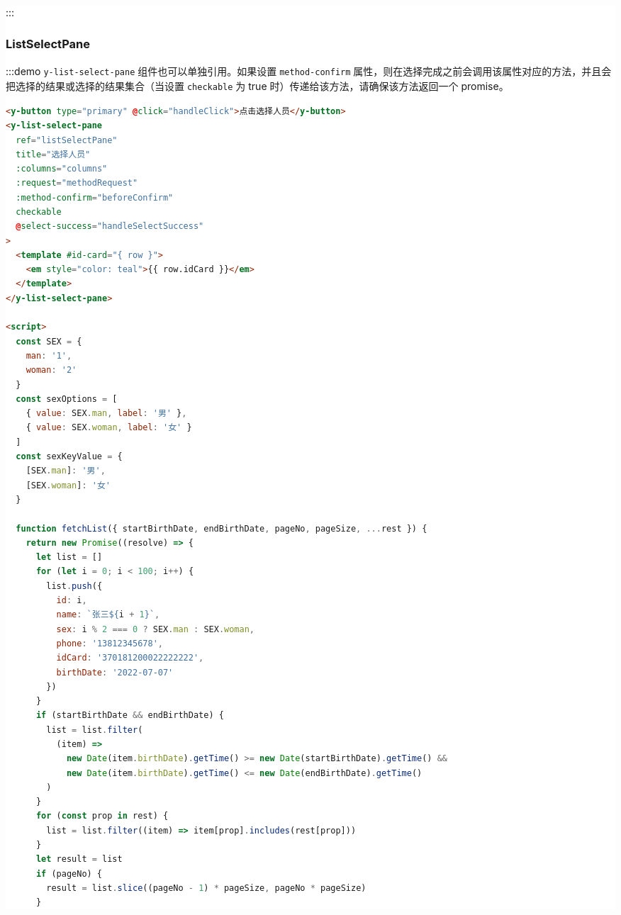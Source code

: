 :::

### ListSelectPane

:::demo `y-list-select-pane` 组件也可以单独引用。如果设置 `method-confirm` 属性，则在选择完成之前会调用该属性对应的方法，并且会把选择的结果或选择的结果集合（当设置 `checkable` 为 true 时）传递给该方法，请确保该方法返回一个 promise。

```html
<y-button type="primary" @click="handleClick">点击选择人员</y-button>
<y-list-select-pane
  ref="listSelectPane"
  title="选择人员"
  :columns="columns"
  :request="methodRequest"
  :method-confirm="beforeConfirm"
  checkable
  @select-success="handleSelectSuccess"
>
  <template #id-card="{ row }">
    <em style="color: teal">{{ row.idCard }}</em>
  </template>
</y-list-select-pane>

<script>
  const SEX = {
    man: '1',
    woman: '2'
  }
  const sexOptions = [
    { value: SEX.man, label: '男' },
    { value: SEX.woman, label: '女' }
  ]
  const sexKeyValue = {
    [SEX.man]: '男',
    [SEX.woman]: '女'
  }

  function fetchList({ startBirthDate, endBirthDate, pageNo, pageSize, ...rest }) {
    return new Promise((resolve) => {
      let list = []
      for (let i = 0; i < 100; i++) {
        list.push({
          id: i,
          name: `张三${i + 1}`,
          sex: i % 2 === 0 ? SEX.man : SEX.woman,
          phone: '13812345678',
          idCard: '370181200022222222',
          birthDate: '2022-07-07'
        })
      }
      if (startBirthDate && endBirthDate) {
        list = list.filter(
          (item) =>
            new Date(item.birthDate).getTime() >= new Date(startBirthDate).getTime() &&
            new Date(item.birthDate).getTime() <= new Date(endBirthDate).getTime()
        )
      }
      for (const prop in rest) {
        list = list.filter((item) => item[prop].includes(rest[prop]))
      }
      let result = list
      if (pageNo) {
        result = list.slice((pageNo - 1) * pageSize, pageNo * pageSize)
      }
```